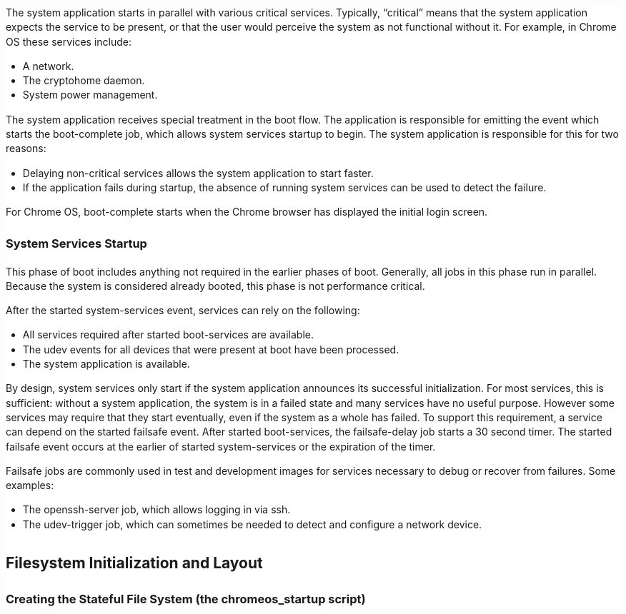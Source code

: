 The system application starts in parallel with various critical services.
Typically, “critical” means that the system application expects the service to
be present, or that the user would perceive the system as not functional without
it. For example, in Chrome OS these services include:

*   A network.
*   The cryptohome daemon.
*   System power management.

The system application receives special treatment in the boot flow. The
application is responsible for emitting the event which starts the boot-complete
job, which allows system services startup to begin. The system application is
responsible for this for two reasons:

*   Delaying non-critical services allows the system application to
            start faster.
*   If the application fails during startup, the absence of running
            system services can be used to detect the failure.

For Chrome OS, boot-complete starts when the Chrome browser has displayed the
initial login screen.

### System Services Startup

This phase of boot includes anything not required in the earlier phases of boot.
Generally, all jobs in this phase run in parallel. Because the system is
considered already booted, this phase is not performance critical.

After the started system-services event, services can rely on the following:

*   All services required after started boot-services are available.
*   The udev events for all devices that were present at boot have been
            processed.
*   The system application is available.

By design, system services only start if the system application announces its
successful initialization. For most services, this is sufficient: without a
system application, the system is in a failed state and many services have no
useful purpose. However some services may require that they start eventually,
even if the system as a whole has failed. To support this requirement, a service
can depend on the started failsafe event. After started boot-services, the
failsafe-delay job starts a 30 second timer. The started failsafe event occurs
at the earlier of started system-services or the expiration of the timer.

Failsafe jobs are commonly used in test and development images for services
necessary to debug or recover from failures. Some examples:

*   The openssh-server job, which allows logging in via ssh.
*   The udev-trigger job, which can sometimes be needed to detect and
            configure a network device.

## Filesystem Initialization and Layout

### Creating the Stateful File System (the chromeos_startup script)

